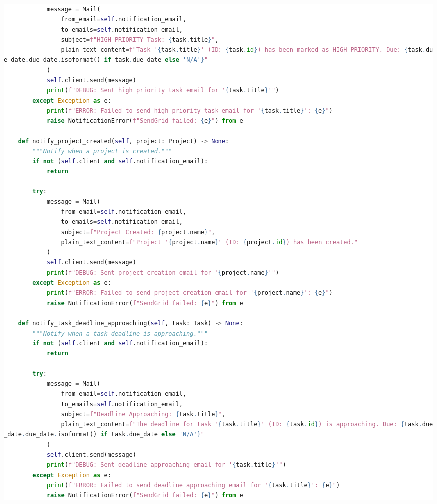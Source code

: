 ```python
            message = Mail(
                from_email=self.notification_email,
                to_emails=self.notification_email,
                subject=f"HIGH PRIORITY Task: {task.title}",
                plain_text_content=f"Task '{task.title}' (ID: {task.id}) has been marked as HIGH PRIORITY. Due: {task.due_date.due_date.isoformat() if task.due_date else 'N/A'}"
            )
            self.client.send(message)
            print(f"DEBUG: Sent high priority task email for '{task.title}'")
        except Exception as e:
            print(f"ERROR: Failed to send high priority task email for '{task.title}': {e}")
            raise NotificationError(f"SendGrid failed: {e}") from e

    def notify_project_created(self, project: Project) -> None:
        """Notify when a project is created."""
        if not (self.client and self.notification_email):
            return
        
        try:
            message = Mail(
                from_email=self.notification_email,
                to_emails=self.notification_email,
                subject=f"Project Created: {project.name}",
                plain_text_content=f"Project '{project.name}' (ID: {project.id}) has been created."
            )
            self.client.send(message)
            print(f"DEBUG: Sent project creation email for '{project.name}'")
        except Exception as e:
            print(f"ERROR: Failed to send project creation email for '{project.name}': {e}")
            raise NotificationError(f"SendGrid failed: {e}") from e

    def notify_task_deadline_approaching(self, task: Task) -> None:
        """Notify when a task deadline is approaching."""
        if not (self.client and self.notification_email):
            return
        
        try:
            message = Mail(
                from_email=self.notification_email,
                to_emails=self.notification_email,
                subject=f"Deadline Approaching: {task.title}",
                plain_text_content=f"The deadline for task '{task.title}' (ID: {task.id}) is approaching. Due: {task.due_date.due_date.isoformat() if task.due_date else 'N/A'}"
            )
            self.client.send(message)
            print(f"DEBUG: Sent deadline approaching email for '{task.title}'")
        except Exception as e:
            print(f"ERROR: Failed to send deadline approaching email for '{task.title}': {e}")
            raise NotificationError(f"SendGrid failed: {e}") from e

```
